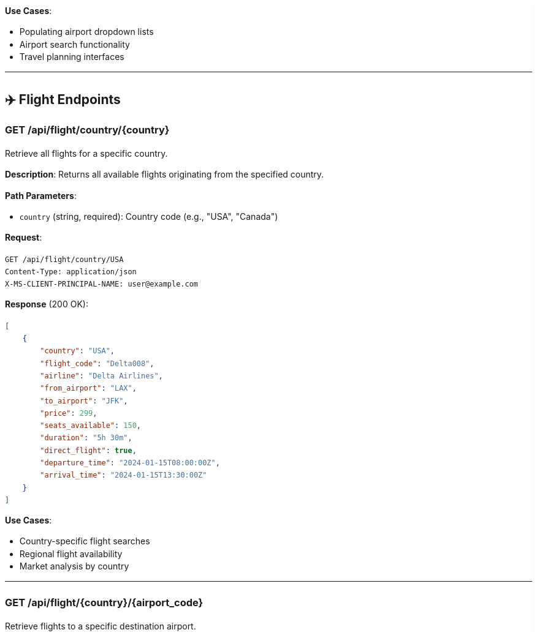 
**Use Cases**:
- Populating airport dropdown lists
- Airport search functionality
- Travel planning interfaces

---

## ✈️ Flight Endpoints

### **GET /api/flight/country/{country}**
Retrieve all flights for a specific country.

**Description**: Returns all available flights originating from the specified country.

**Path Parameters**:
- `country` (string, required): Country code (e.g., "USA", "Canada")

**Request**:
```http
GET /api/flight/country/USA
Content-Type: application/json
X-MS-CLIENT-PRINCIPAL-NAME: user@example.com
```

**Response** (200 OK):
```json
[
    {
        "country": "USA",
        "flight_code": "Delta008",
        "airline": "Delta Airlines",
        "from_airport": "LAX",
        "to_airport": "JFK",
        "price": 299,
        "seats_available": 150,
        "duration": "5h 30m",
        "direct_flight": true,
        "departure_time": "2024-01-15T08:00:00Z",
        "arrival_time": "2024-01-15T13:30:00Z"
    }
]
```

**Use Cases**:
- Country-specific flight searches
- Regional flight availability
- Market analysis by country

---

### **GET /api/flight/{country}/{airport_code}**
Retrieve flights to a specific destination airport.
